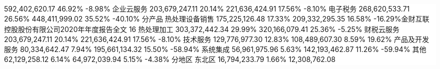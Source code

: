 592,402,620.17
46.92%
-8.98%
企业云服务
203,679,247.11
20.14%
221,636,424.91
17.56%
-8.10%
电子税务
268,620,533.71
26.56%
448,411,999.02
35.52%
-40.10%
分产品
热处理设备销售
175,225,126.48
17.33%
209,332,295.35
16.58%
-16.29%金财互联控股股份有限公司2020年年度报告全文
16
热处理加工
303,372,442.34
29.99%
320,166,079.41
25.36%
-5.25%
财税云服务
203,679,247.11
20.14%
221,636,424.91
17.56%
-8.10%
技术服务
129,776,977.30
12.83%
108,489,607.30
8.59%
19.62%
产品及开发服务
80,334,642.47
7.94%
195,661,134.32
15.50%
-58.94%
系统集成
56,961,975.96
5.63%
142,193,462.87
11.26%
-59.94%
其他
62,129,258.12
6.14%
64,972,039.94
5.15%
-4.38%
分地区
东北区
16,794,233.79
1.66%
12,308,762.08